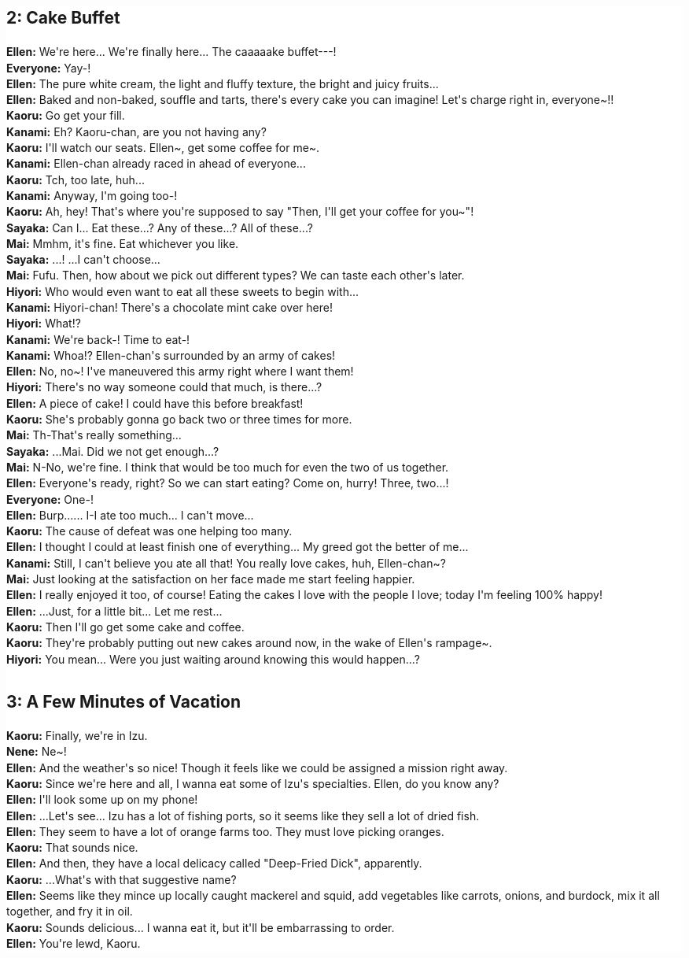 ## 2: Cake Buffet
**Ellen:** We're here\.\.\. We're finally here\.\.\. The caaaaake buffet---\!  
**Everyone:** Yay-\!  
**Ellen:** The pure white cream, the light and fluffy texture, the bright and juicy fruits\.\.\.  
**Ellen:** Baked and non-baked, souffle and tarts, there's every cake you can imagine\! Let's charge right in, everyone\~\!\!  
**Kaoru:** Go get your fill\.  
**Kanami:** Eh\? Kaoru-chan, are you not having any\?  
**Kaoru:** I'll watch our seats\. Ellen\~, get some coffee for me\~\.  
**Kanami:** Ellen-chan already raced in ahead of everyone\.\.\.  
**Kaoru:** Tch, too late, huh\.\.\.  
**Kanami:** Anyway, I'm going too-\!  
**Kaoru:** Ah, hey\! That's where you're supposed to say \"Then, I'll get your coffee for you\~\"\!  
**Sayaka:** Can I\.\.\. Eat these\.\.\.\? Any of these\.\.\.\? All of these\.\.\.\?  
**Mai:** Mmhm, it's fine\. Eat whichever you like\.  
**Sayaka:** \.\.\.\! \.\.\.I can't choose\.\.\.  
**Mai:** Fufu\. Then, how about we pick out different types\? We can taste each other's later\.  
**Hiyori:** Who would even want to eat all these sweets to begin with\.\.\.  
**Kanami:** Hiyori-chan\! There's a chocolate mint cake over here\!  
**Hiyori:** What\!\?  
**Kanami:** We're back-\! Time to eat-\!  
**Kanami:** Whoa\!\? Ellen-chan's surrounded by an army of cakes\!  
**Ellen:** No, no\~\! I've maneuvered this army right where I want them\!  
**Hiyori:** There's no way someone could that much, is there\.\.\.\?  
**Ellen:** A piece of cake\! I could have this before breakfast\!  
**Kaoru:** She's probably gonna go back two or three times for more\.  
**Mai:** Th-That's really something\.\.\.  
**Sayaka:** \.\.\.Mai\. Did we not get enough\.\.\.\?  
**Mai:** N-No, we're fine\. I think that would be too much for even the two of us together\.  
**Ellen:** Everyone's ready, right\? So we can start eating\? Come on, hurry\! Three, two\.\.\.\!  
**Everyone:** One-\!  
**Ellen:** Burp\.\.\.\.\.\. I-I ate too much\.\.\. I can't move\.\.\.  
**Kaoru:** The cause of defeat was one helping too many\.  
**Ellen:** I thought I could at least finish one of everything\.\.\. My greed got the better of me\.\.\.  
**Kanami:** Still, I can't believe you ate all that\! You really love cakes, huh, Ellen-chan\~\?  
**Mai:** Just looking at the satisfaction on her face made me start feeling happier\.  
**Ellen:** I really enjoyed it too, of course\! Eating the cakes I love with the people I love; today I'm feeling 100% happy\!  
**Ellen:** \.\.\.Just, for a little bit\.\.\. Let me rest\.\.\.  
**Kaoru:** Then I'll go get some cake and coffee\.  
**Kaoru:** They're probably putting out new cakes around now, in the wake of Ellen's rampage\~\.  
**Hiyori:** You mean\.\.\. Were you just waiting around knowing this would happen\.\.\.\?  

## 3: A Few Minutes of Vacation
**Kaoru:** Finally, we're in Izu\.   
**Nene:** Ne\~\!  
**Ellen:** And the weather's so nice\! Though it feels like we could be assigned a mission right away\.  
**Kaoru:** Since we're here and all, I wanna eat some of Izu's specialties\. Ellen, do you know any\?  
**Ellen:** I'll look some up on my phone\!  
**Ellen:** \.\.\.Let's see\.\.\. Izu has a lot of fishing ports, so it seems like they sell a lot of dried fish\.  
**Ellen:** They seem to have a lot of orange farms too\. They must love picking oranges\.  
**Kaoru:** That sounds nice\.  
**Ellen:** And then, they have a local delicacy called \"Deep-Fried Dick\", apparently\.  
**Kaoru:** \.\.\.What's with that suggestive name\?  
**Ellen:** Seems like they mince up locally caught mackerel and squid, add vegetables like carrots, onions, and burdock, mix it all together, and fry it in oil\.  
**Kaoru:** Sounds delicious\.\.\. I wanna eat it, but it'll be embarrassing to order\.  
**Ellen:** You're lewd, Kaoru\.  